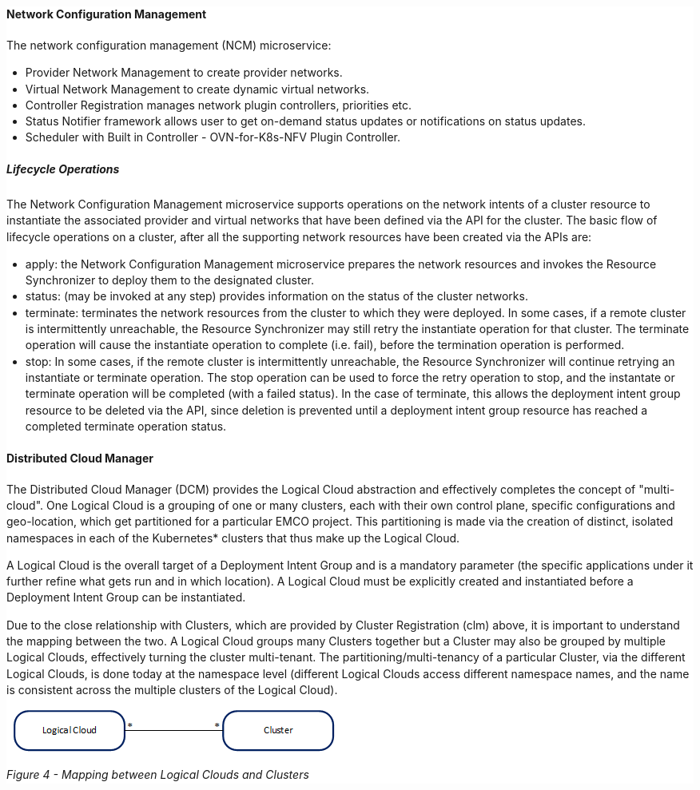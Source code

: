 #### Network Configuration Management
The network configuration management (NCM) microservice:
- Provider Network Management to create provider networks. 
- Virtual Network Management to create dynamic virtual networks. 
- Controller Registration manages network plugin controllers, priorities etc.
- Status Notifier framework allows user to get on-demand status updates or notifications on status updates.
- Scheduler with Built in Controller - OVN-for-K8s-NFV Plugin Controller.

##### Lifecycle Operations
The Network Configuration Management microservice supports operations on the network intents of a cluster resource to instantiate the associated provider and virtual networks that have been defined via the API for the cluster. The basic flow of lifecycle operations on a cluster, after all the supporting network resources have been created via the APIs are:
- apply: the Network Configuration Management microservice prepares the network resources and invokes the Resource Synchronizer to deploy them to the designated cluster.
- status: (may be invoked at any step) provides information on the status of the cluster networks.
- terminate: terminates the network resources from the cluster to which they were deployed. In some cases, if a remote cluster is intermittently unreachable, the Resource Synchronizer may still retry the instantiate operation for that cluster. The terminate operation will cause the instantiate operation to complete (i.e. fail), before the termination operation is performed.
- stop: In some cases, if the remote cluster is intermittently unreachable, the Resource Synchronizer will continue retrying an instantiate or terminate operation. The stop operation can be used to force the retry operation to stop, and the instantate or terminate  operation will be completed (with a failed status). In the case of terminate, this allows the deployment intent group resource to be deleted via the API, since deletion is prevented until a deployment intent group resource has reached a completed terminate operation status.

#### Distributed Cloud Manager
The Distributed Cloud Manager (DCM) provides the Logical Cloud abstraction and effectively completes the concept of "multi-cloud". One Logical Cloud is a grouping of one or many clusters, each with their own control plane, specific configurations and geo-location, which get partitioned for a particular EMCO project. This partitioning is made via the creation of distinct, isolated namespaces in each of the Kubernetes\* clusters that thus make up the Logical Cloud.

A Logical Cloud is the overall target of a Deployment Intent Group and is a mandatory parameter (the specific applications under it further refine what gets run and in which location). A Logical Cloud must be explicitly created and instantiated before a Deployment Intent Group can be instantiated.

Due to the close relationship with Clusters, which are provided by Cluster Registration (clm) above, it is important to understand the mapping between the two. A Logical Cloud groups many Clusters together but a Cluster may also be grouped by multiple Logical Clouds, effectively turning the cluster multi-tenant. The partitioning/multi-tenancy of a particular Cluster, via the different Logical Clouds, is done today at the namespace level (different Logical Clouds access different namespace names, and the name is consistent across the multiple clusters of the Logical Cloud).

![Mapping between Logical Clouds and Clusters](smartedge-open-emco-images/smartedge-open-emco-lccl.png)

_Figure 4 - Mapping between Logical Clouds and Clusters_
